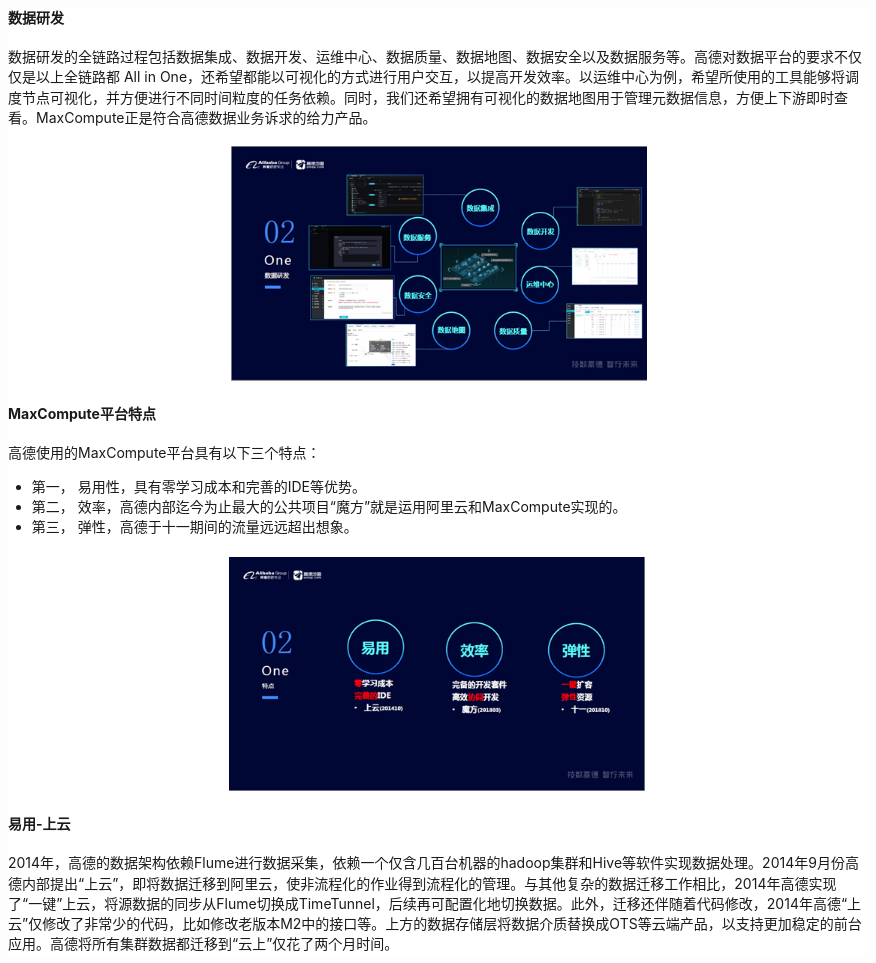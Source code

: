 <h4>数据研发</h4>

数据研发的全链路过程包括数据集成、数据开发、运维中心、数据质量、数据地图、数据安全以及数据服务等。高德对数据平台的要求不仅仅是以上全链路都 All in One，还希望都能以可视化的方式进行用户交互，以提高开发效率。以运维中心为例，希望所使用的工具能够将调度节点可视化，并方便进行不同时间粒度的任务依赖。同时，我们还希望拥有可视化的数据地图用于管理元数据信息，方便上下游即时查看。MaxCompute正是符合高德数据业务诉求的给力产品。

<div style="text-align:center" align="center">
<img src="/images/高德大数据6.png" align="center" />
</div>

<h4>MaxCompute平台特点</h4>

高德使用的MaxCompute平台具有以下三个特点：

- 第一， 易用性，具有零学习成本和完善的IDE等优势。
- 第二， 效率，高德内部迄今为止最大的公共项目“魔方”就是运用阿里云和MaxCompute实现的。
- 第三， 弹性，高德于十一期间的流量远远超出想象。

<div style="text-align:center" align="center">
<img src="/images/高德大数据7.png" align="center" />
</div>

<h4>易用-上云</h4>

2014年，高德的数据架构依赖Flume进行数据采集，依赖一个仅含几百台机器的hadoop集群和Hive等软件实现数据处理。2014年9月份高德内部提出“上云”，即将数据迁移到阿里云，使非流程化的作业得到流程化的管理。与其他复杂的数据迁移工作相比，2014年高德实现了“一键”上云，将源数据的同步从Flume切换成TimeTunnel，后续再可配置化地切换数据。此外，迁移还伴随着代码修改，2014年高德“上云”仅修改了非常少的代码，比如修改老版本M2中的接口等。上方的数据存储层将数据介质替换成OTS等云端产品，以支持更加稳定的前台应用。高德将所有集群数据都迁移到“云上”仅花了两个月时间。

<div style="text-align:center" align="center">